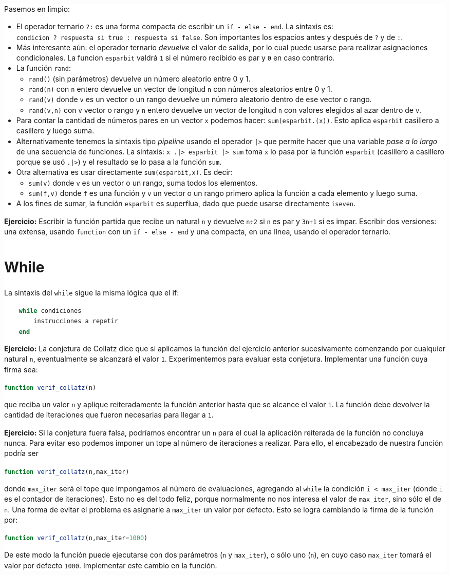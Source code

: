 Pasemos en limpio:

+ El operador ternario `?:` es una forma compacta de escribir un `if - else - end`. La sintaxis es:  
    `condicion ? respuesta si true : respuesta si false`. 
  Son importantes los espacios antes y después de `?` y de `:`. 
+ Más interesante aún: el operador ternario _devuelve_ el valor de salida, por lo cual puede usarse para realizar asignaciones condicionales. La funcion `esparbit` valdrá `1` si el número recibido es par y `0` en caso contrario. 
+ La función `rand`:
  - `rand()` (sin parámetros) devuelve un número aleatorio entre 0 y 1. 
  - `rand(n)` con `n` entero devuelve un vector de longitud `n` con números aleatorios entre 0 y 1. 
  - `rand(v)` donde `v` es un vector o un rango devuelve un número aleatorio dentro de ese vector o rango. 
  - `rand(v,n)` con `v` vector o rango y `n` entero devuelve un vector de longitud `n` con valores elegidos al azar dentro de `v`. 
+ Para contar la cantidad de números pares en un vector `x` podemos hacer: `sum(esparbit.(x))`. Esto aplica `esparbit` casillero a casillero y luego suma.
+ Alternativamente tenemos la sintaxis tipo _pipeline_ usando el operador `|>` que permite hacer que una variable _pase a lo largo_ de una secuencia de funciones. La sintaxis: `x .|> esparbit |> sum` toma `x` lo pasa por la función `esparbit` (casillero a casillero porque se usó `.|>`) y el resultado se lo pasa a la función `sum`. 
+ Otra alternativa es usar directamente `sum(esparbit,x)`. Es decir:
  - `sum(v)` donde `v` es un vector o un rango, suma todos los elementos.
  - `sum(f,v)`  donde `f` es una función y `v` un vector o un rango primero aplica la función a cada elemento y luego suma. 
+ A los fines de sumar, la función `esparbit` es superflua, dado que puede usarse directamente `iseven`.


**Ejercicio:** Escribir la función partida que recibe un natural `n` y devuelve `n÷2` si `n` es par y `3n+1` si es impar. Escribir dos versiones: una extensa, usando `function` con un `if - else - end` y una compacta, en una línea, usando el operador ternario. 

# While

La sintaxis del `while` sigue la misma lógica que el if: 
```julia
    while condiciones
        instrucciones a repetir
    end
```

**Ejercicio:** La conjetura de Collatz dice que si aplicamos la función del ejercicio anterior sucesivamente comenzando por cualquier natural `n`, eventualmente se alcanzará el valor `1`. Experimentemos para evaluar esta conjetura. Implementar una función cuya firma sea:
```julia
function verif_collatz(n)
```
que reciba un valor `n` y aplique reiteradamente la función anterior hasta que se alcance el valor `1`. La función debe devolver la cantidad de iteraciones que fueron necesarias para llegar a `1`.

**Ejercicio:** Si la conjetura fuera falsa, podríamos encontrar un `n` para el cual la aplicación reiterada de la función no concluya nunca. Para evitar eso podemos imponer un tope al número de iteraciones a realizar. Para ello, el encabezado de nuestra función podría ser 
```julia
function verif_collatz(n,max_iter)
```
donde `max_iter` será el tope que impongamos al número de evaluaciones, agregando al `while` la condición `i < max_iter` (donde `i` es el contador de iteraciones). Esto no es del todo feliz, porque normalmente no nos interesa el valor de `max_iter`, sino sólo el de `n`. Una forma de evitar el problema es asignarle a `max_iter` un valor por defecto. Esto se logra cambiando la firma de la función por:
```julia
function verif_collatz(n,max_iter=1000)
```
De este modo la función puede ejecutarse con dos parámetros (`n` y `max_iter`), o sólo uno (`n`), en cuyo caso `max_iter` tomará el valor por defecto `1000`. Implementar este cambio en la función. 